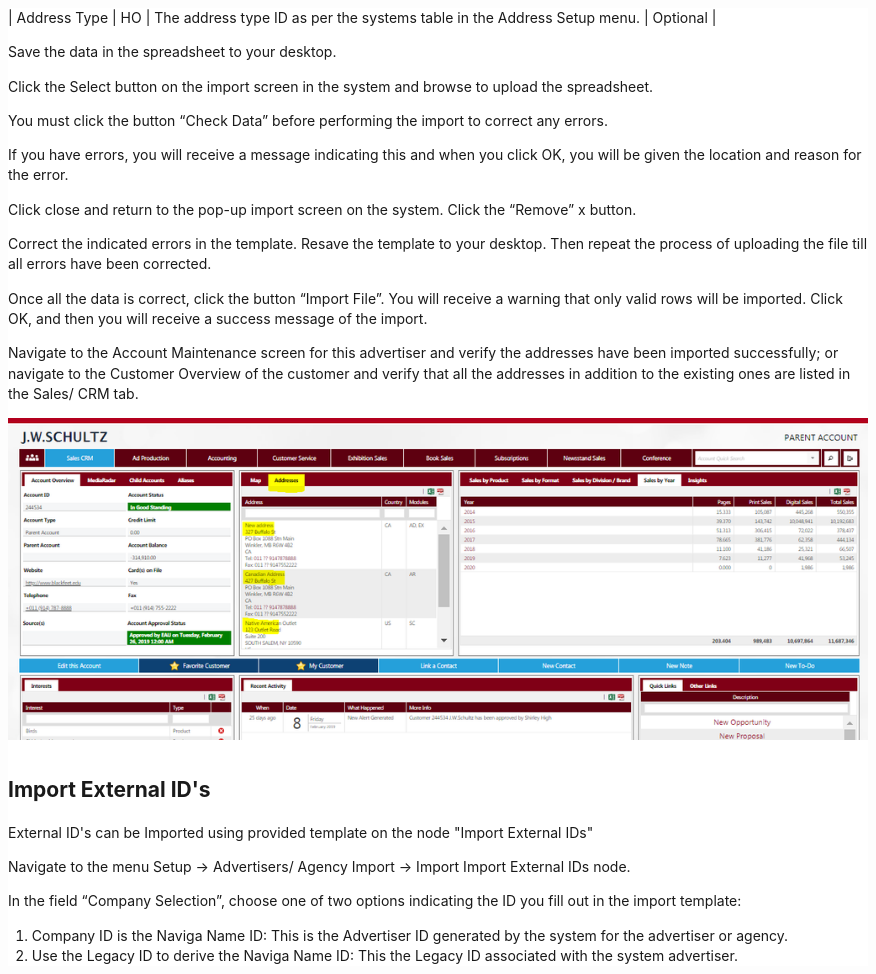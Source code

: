| Address Type   | HO                | The address type ID as per the systems table in the Address Setup menu.                                                                                                                        | Optional            |

Save the data in the spreadsheet to your desktop.

Click the Select button on the import screen in the system and browse to upload the spreadsheet.

You must click the button “Check Data” before performing the import to correct any errors.

If you have errors, you will receive a message indicating this and when you click OK, you will be given the location and reason for the error.

Click close and return to the pop-up import screen on the system. Click the “Remove” x button.

Correct the indicated errors in the template. Resave the template to your desktop. Then repeat the process of uploading the file till all errors have been corrected.

Once all the data is correct, click the button “Import File”. You will receive a warning that only valid rows will be imported. Click OK, and then you will receive a success message of the import.

Navigate to the Account Maintenance screen for this advertiser and verify the addresses have been imported successfully; or navigate to the Customer Overview of the customer and verify that all the addresses in addition to the existing ones are listed in the Sales/ CRM tab.

![](<../../../../.gitbook/assets/6 (51).png>)

## Import External ID's

External ID's can be Imported using provided template on the node "Import External IDs"

Navigate to the menu Setup -> Advertisers/ Agency Import -> Import Import External IDs node.

In the field “Company Selection”, choose one of two options indicating the ID you fill out in the import template:

1. Company ID is the Naviga Name ID: This is the Advertiser ID generated by the system for the advertiser or agency.
2. Use the Legacy ID to derive the Naviga Name ID: This the Legacy ID associated with the system advertiser.
